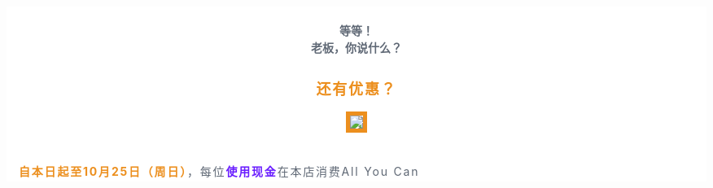 <p style="white-space: normal;margin: 0px;padding: 0px;box-sizing: border-box;"><strong style="box-sizing: border-box;"><span style="color: rgb(106, 30, 255);box-sizing: border-box;"><span style="color: rgb(95, 104, 117);box-sizing: border-box;"><br style="box-sizing: border-box;"></span></span></strong></p><p style="text-align: center;white-space: normal;margin: 0px;padding: 0px;box-sizing: border-box;"><strong style="box-sizing: border-box;"><span style="color: rgb(106, 30, 255);box-sizing: border-box;"><span style="color: rgb(95, 104, 117);box-sizing: border-box;">等等！</span></span></strong></p><p style="text-align: center;white-space: normal;margin: 0px;padding: 0px;box-sizing: border-box;"><strong style="box-sizing: border-box;"><span style="color: rgb(106, 30, 255);box-sizing: border-box;"><span style="color: rgb(95, 104, 117);box-sizing: border-box;">老板，你说什么？</span></span></strong></p></section></section><section style="margin: 0px 0%;box-sizing: border-box;" powered-by="xiumi.us"><section style="font-size: 14px;color: rgb(95, 104, 117);line-height: 1.8;letter-spacing: 1.8px;padding: 0px 15px;box-sizing: border-box;"><p style="text-align: center;white-space: normal;margin: 0px;padding: 0px;box-sizing: border-box;"><strong style="box-sizing: border-box;"><span style="color: rgb(106, 30, 255);box-sizing: border-box;"><span style="color: rgb(95, 104, 117);box-sizing: border-box;"><br style="box-sizing: border-box;"></span></span></strong></p><p style="text-align: center;white-space: normal;margin: 0px;padding: 0px;box-sizing: border-box;"><span style="font-size: 18px;color: rgb(236, 143, 30);box-sizing: border-box;"><strong style="box-sizing: border-box;"><span style="box-sizing: border-box;">还有优惠？</span></strong></span></p></section></section><section style="text-align: center;margin: 10px 0% -30px;box-sizing: border-box;" powered-by="xiumi.us"><section style="max-width: 100%;vertical-align: middle;display: inline-block;line-height: 0;width: 40%;height: auto;box-sizing: border-box;"><img data-ratio="1" data-src="https://mmbiz.qpic.cn/mmbiz_gif/4kibCXA1QiblTojJJQnDok2BPeVMaKicUmKxoic2n2Inh0Hab1BISrv12Gy4yYDxDOpNEV5IAjIABo85iaT3l4KOglQ/640?wx_fmt=gif" data-type="gif" data-w="800" style="vertical-align: middle;max-width: 100%;width: 100%;box-sizing: border-box;" width="100%" src="./images/image_20.jpg"></section></section><section style="text-align: center;margin-top: 10px;margin-bottom: 10px;box-sizing: border-box;" powered-by="xiumi.us"><section style="max-width: 100%;vertical-align: middle;display: inline-block;line-height: 0;border-width: 5px;border-radius: 0px;border-style: solid;border-color: rgb(236, 143, 30);box-sizing: border-box;"><img data-ratio="0.8116883116883117" data-src="https://mmbiz.qpic.cn/mmbiz_jpg/4kibCXA1QiblTojJJQnDok2BPeVMaKicUmKyjKuajMDXdnzEPb7nIOkn31FJOdbmX9ChL89kp2eoZWNoRFQ9wMYCA/640?wx_fmt=jpeg" data-type="jpeg" data-w="770" style="vertical-align: middle;max-width: 100%;box-sizing: border-box;" src="./images/image_21.jpg"></section></section><section style="margin: 0px 0%;box-sizing: border-box;" powered-by="xiumi.us"><section style="font-size: 14px;color: rgb(95, 104, 117);line-height: 1.8;letter-spacing: 1.8px;padding: 0px 15px;box-sizing: border-box;"><p style="white-space: normal;margin: 0px;padding: 0px;box-sizing: border-box;"><br style="box-sizing: border-box;"></p><p style="white-space: normal;margin: 0px;padding: 0px;box-sizing: border-box;"><strong style="box-sizing: border-box;"><span style="color: rgb(236, 143, 30);box-sizing: border-box;">自本日起至10月25日（周日）</span></strong>，每位<strong style="box-sizing: border-box;"><span style="color: rgb(106, 30, 255);box-sizing: border-box;">使用现金</span></strong>在本店消费All You Can